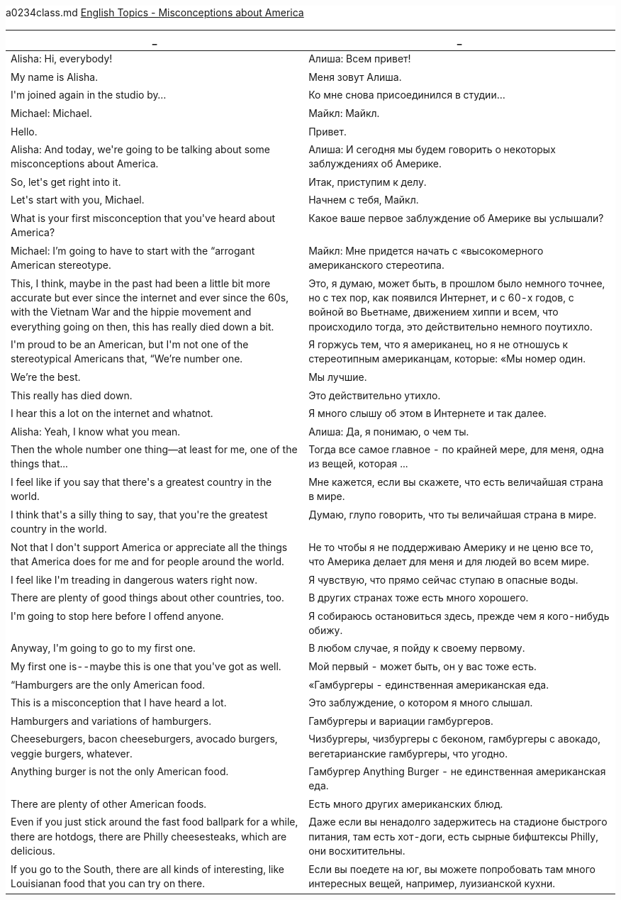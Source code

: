 a0234class.md
[English Topics - Misconceptions about America](https://www.youtube.com/watch?v=--ky4axzxbY)  


_|_
--|--
Alisha: Hi, everybody!|Алиша: Всем привет!
My name is Alisha.|Меня зовут Алиша.
I'm joined again in the studio by…|Ко мне снова присоединился в студии…
Michael: Michael.|Майкл: Майкл.
Hello.|Привет.
Alisha: And today, we're going to be talking about some misconceptions about America.|Алиша: И сегодня мы будем говорить о некоторых заблуждениях об Америке.
So, let's get right into it.|Итак, приступим к делу.
Let's start with you, Michael.|Начнем с тебя, Майкл.
What is your first misconception that you've heard about America?|Какое ваше первое заблуждение об Америке вы услышали?
Michael: I’m going to have to start with the “arrogant American stereotype.|Майкл: Мне придется начать с «высокомерного американского стереотипа.
This, I think, maybe in the past had been a little bit more accurate but ever since the internet and ever since the 60s, with the Vietnam War and the hippie movement and everything going on then, this has really died down a bit.|Это, я думаю, может быть, в прошлом было немного точнее, но с тех пор, как появился Интернет, и с 60-х годов, с войной во Вьетнаме, движением хиппи и всем, что происходило тогда, это действительно немного поутихло.
I'm proud to be an American, but I'm not one of the stereotypical Americans that, “We’re number one.|Я горжусь тем, что я американец, но я не отношусь к стереотипным американцам, которые: «Мы номер один.
We’re the best.|Мы лучшие.
This really has died down.|Это действительно утихло.
I hear this a lot on the internet and whatnot.|Я много слышу об этом в Интернете и так далее.
Alisha: Yeah, I know what you mean.|Алиша: Да, я понимаю, о чем ты.
Then the whole number one thing—at least for me, one of the things that...|Тогда все самое главное - по крайней мере, для меня, одна из вещей, которая ...
I feel like if you say that there's a greatest country in the world.|Мне кажется, если вы скажете, что есть величайшая страна в мире.
I think that's a silly thing to say, that you're the greatest country in the world.|Думаю, глупо говорить, что ты величайшая страна в мире.
Not that I don't support America or appreciate all the things that America does for me and for people around the world.|Не то чтобы я не поддерживаю Америку и не ценю все то, что Америка делает для меня и для людей во всем мире.
I feel like I'm treading in dangerous waters right now.|Я чувствую, что прямо сейчас ступаю в опасные воды.
There are plenty of good things about other countries, too.|В других странах тоже есть много хорошего.
I'm going to stop here before I offend anyone.|Я собираюсь остановиться здесь, прежде чем я кого-нибудь обижу.
Anyway, I'm going to go to my first one.|В любом случае, я пойду к своему первому.
My first one is--maybe this is one that you've got as well.|Мой первый - может быть, он у вас тоже есть.
“Hamburgers are the only American food.|«Гамбургеры - единственная американская еда.
This is a misconception that I have heard a lot.|Это заблуждение, о котором я много слышал.
Hamburgers and variations of hamburgers.|Гамбургеры и вариации гамбургеров.
Cheeseburgers, bacon cheeseburgers, avocado burgers, veggie burgers, whatever.|Чизбургеры, чизбургеры с беконом, гамбургеры с авокадо, вегетарианские гамбургеры, что угодно.
Anything burger is not the only American food.|Гамбургер Anything Burger - не единственная американская еда.
There are plenty of other American foods.|Есть много других американских блюд.
Even if you just stick around the fast food ballpark for a while, there are hotdogs, there are Philly cheesesteaks, which are delicious.|Даже если вы ненадолго задержитесь на стадионе быстрого питания, там есть хот-доги, есть сырные бифштексы Philly, они восхитительны.
If you go to the South, there are all kinds of interesting, like Louisianan food that you can try on there.|Если вы поедете на юг, вы можете попробовать там много интересных вещей, например, луизианской кухни.